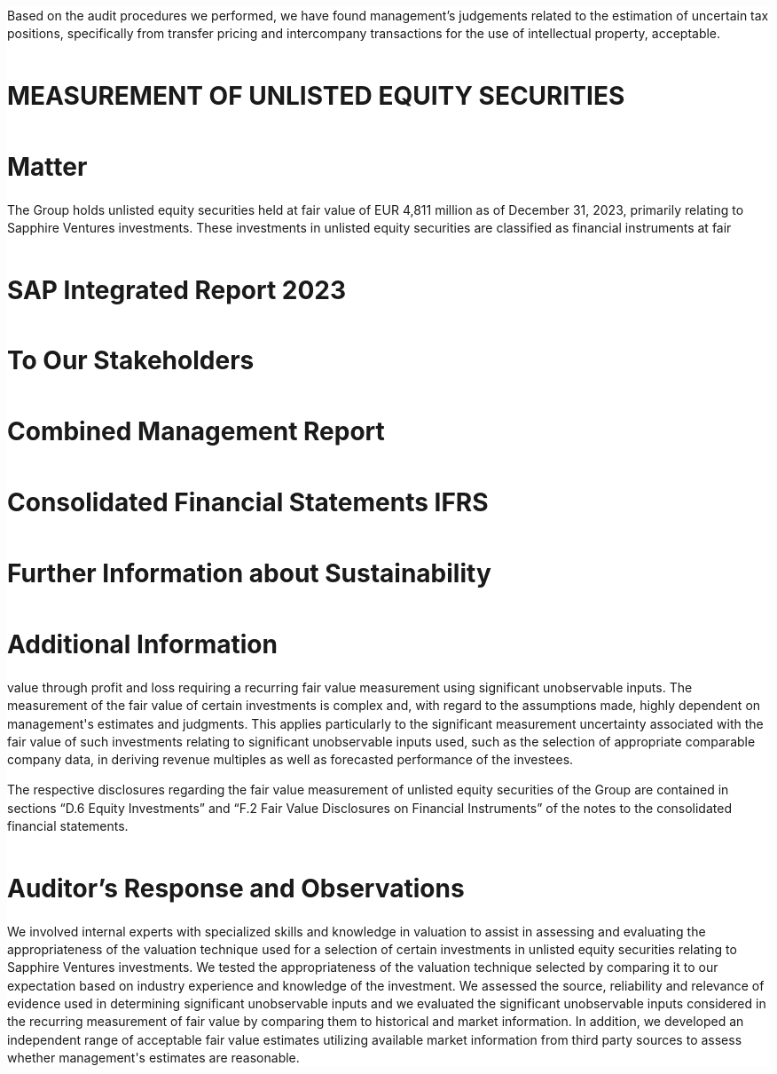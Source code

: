 Based on the audit procedures we performed, we have found management’s judgements related to the estimation of uncertain tax positions, specifically from transfer pricing and intercompany transactions for the use of intellectual property, acceptable.

# MEASUREMENT OF UNLISTED EQUITY SECURITIES

# Matter

The Group holds unlisted equity securities held at fair value of EUR 4,811 million as of December 31, 2023, primarily relating to Sapphire Ventures investments. These investments in unlisted equity securities are classified as financial instruments at fair

# SAP Integrated Report 2023

# To Our Stakeholders

# Combined Management Report

# Consolidated Financial Statements IFRS

# Further Information about Sustainability

# Additional Information

value through profit and loss requiring a recurring fair value measurement using significant unobservable inputs. The measurement of the fair value of certain investments is complex and, with regard to the assumptions made, highly dependent on management's estimates and judgments. This applies particularly to the significant measurement uncertainty associated with the fair value of such investments relating to significant unobservable inputs used, such as the selection of appropriate comparable company data, in deriving revenue multiples as well as forecasted performance of the investees.

The respective disclosures regarding the fair value measurement of unlisted equity securities of the Group are contained in sections “D.6 Equity Investments” and “F.2 Fair Value Disclosures on Financial Instruments” of the notes to the consolidated financial statements.

# Auditor’s Response and Observations

We involved internal experts with specialized skills and knowledge in valuation to assist in assessing and evaluating the appropriateness of the valuation technique used for a selection of certain investments in unlisted equity securities relating to Sapphire Ventures investments. We tested the appropriateness of the valuation technique selected by comparing it to our expectation based on industry experience and knowledge of the investment. We assessed the source, reliability and relevance of evidence used in determining significant unobservable inputs and we evaluated the significant unobservable inputs considered in the recurring measurement of fair value by comparing them to historical and market information. In addition, we developed an independent range of acceptable fair value estimates utilizing available market information from third party sources to assess whether management's estimates are reasonable.

